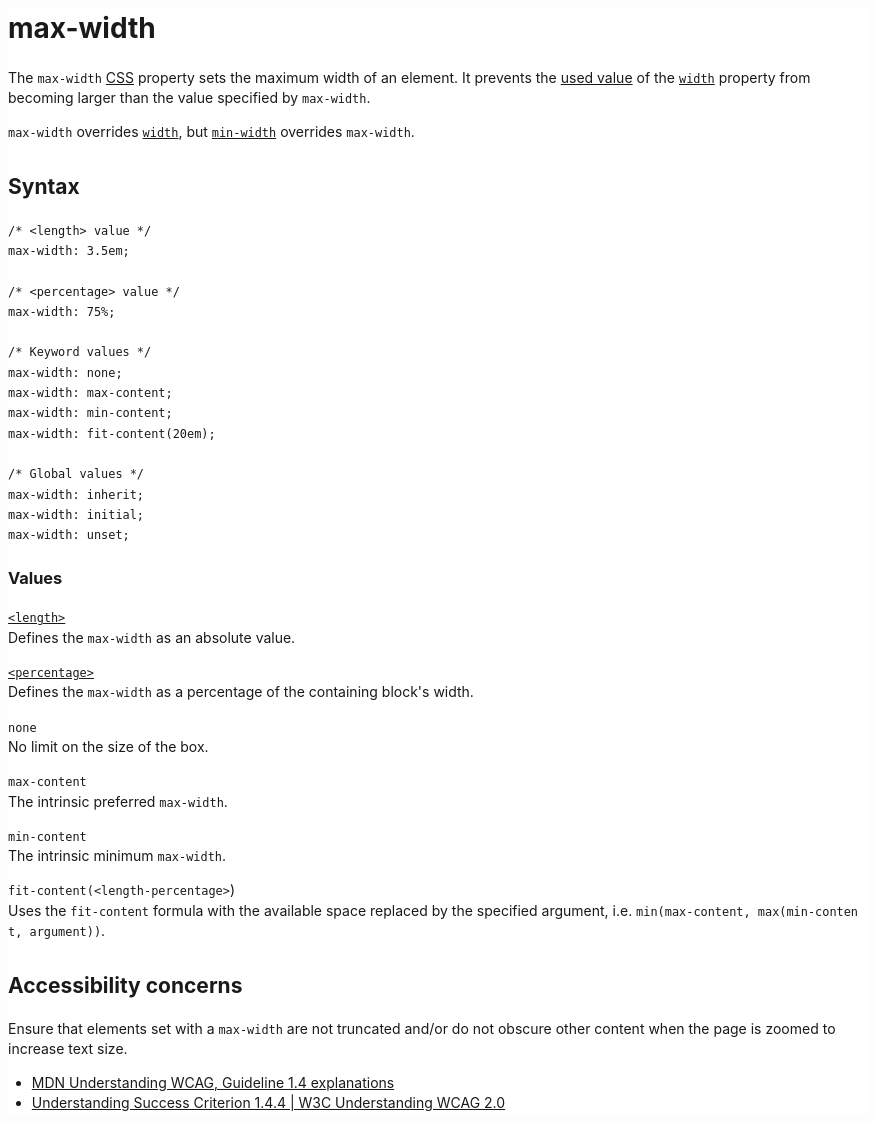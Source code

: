 # max-width

The `max-width` [CSS](https://developer.mozilla.org/en-US/docs/Web/CSS) property sets the maximum width of an element. It prevents the [used value](used_value) of the [`width`](width) property from becoming larger than the value specified by `max-width`.

`max-width` overrides [`width`](width), but [`min-width`](min-width) overrides `max-width`.

## Syntax

    /* <length> value */
    max-width: 3.5em;

    /* <percentage> value */
    max-width: 75%;

    /* Keyword values */
    max-width: none;
    max-width: max-content;
    max-width: min-content;
    max-width: fit-content(20em);

    /* Global values */
    max-width: inherit;
    max-width: initial;
    max-width: unset;

### Values

[`<length>`](length)  
Defines the `max-width` as an absolute value.

[`<percentage>`](percentage)  
Defines the `max-width` as a percentage of the containing block's width.

`none`  
No limit on the size of the box.

`max-content`  
The intrinsic preferred `max-width`.

`min-content`  
The intrinsic minimum `max-width`.

`fit-content(<length-percentage>`)  
Uses the `fit-content` formula with the available space replaced by the specified argument, i.e. `min(max-content, max(min-content, argument))`.

## Accessibility concerns

Ensure that elements set with a `max-width` are not truncated and/or do not obscure other content when the page is zoomed to increase text size.

- [MDN Understanding WCAG, Guideline 1.4 explanations](https://developer.mozilla.org/en-US/docs/Web/Accessibility/Understanding_WCAG/Perceivable#guideline_1.4_make_it_easier_for_users_to_see_and_hear_content_including_separating_foreground_from_background)
- [Understanding Success Criterion 1.4.4 | W3C Understanding WCAG 2.0](https://www.w3.org/TR/UNDERSTANDING-WCAG20/visual-audio-contrast-scale.html)
